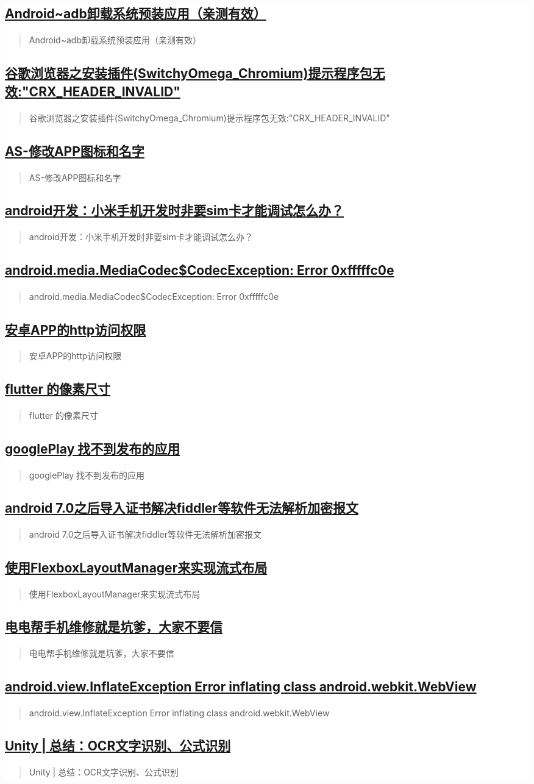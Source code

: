  ## [Android~adb卸载系统预装应用（亲测有效）](https://blog.csdn.net/Bluechalk/article/details/101280560)
 > Android~adb卸载系统预装应用（亲测有效）
 ## [谷歌浏览器之安装插件(SwitchyOmega_Chromium)提示程序包无效:"CRX_HEADER_INVALID"](https://blog.csdn.net/u011068702/article/details/101290518)
 > 谷歌浏览器之安装插件(SwitchyOmega_Chromium)提示程序包无效:&quot;CRX_HEADER_INVALID&quot;
 ## [AS-修改APP图标和名字](https://blog.csdn.net/yiself/article/details/101284936)
 > AS-修改APP图标和名字
 ## [android开发：小米手机开发时非要sim卡才能调试怎么办？](https://blog.csdn.net/qq_34203714/article/details/101306451)
 > android开发：小米手机开发时非要sim卡才能调试怎么办？
 ## [android.media.MediaCodec$CodecException: Error 0xfffffc0e](https://blog.csdn.net/m0_37039192/article/details/101288646)
 > android.media.MediaCodec$CodecException: Error 0xfffffc0e
 ## [安卓APP的http访问权限](https://blog.csdn.net/pcplayer/article/details/101305862)
 > 安卓APP的http访问权限
 ## [flutter 的像素尺寸](https://blog.csdn.net/Ani/article/details/101263446)
 > flutter 的像素尺寸
 ## [googlePlay 找不到发布的应用](https://blog.csdn.net/ZhaoLuoss/article/details/101293663)
 > googlePlay 找不到发布的应用
 ## [android 7.0之后导入证书解决fiddler等软件无法解析加密报文](https://blog.csdn.net/liutianheng654/article/details/101287072)
 > android 7.0之后导入证书解决fiddler等软件无法解析加密报文
 ## [使用FlexboxLayoutManager来实现流式布局](https://blog.csdn.net/chenguang79/article/details/101283723)
 > 使用FlexboxLayoutManager来实现流式布局
 ## [电电帮手机维修就是坑爹，大家不要信](https://blog.csdn.net/love829928/article/details/101293004)
 > 电电帮手机维修就是坑爹，大家不要信
 ## [android.view.InflateException Error inflating class android.webkit.WebView](https://blog.csdn.net/lvshuchangyin/article/details/101264629)
 > android.view.InflateException Error inflating class android.webkit.WebView
 ## [Unity | 总结：OCR文字识别、公式识别](https://blog.csdn.net/weixin_39766005/article/details/101217645)
 > Unity | 总结：OCR文字识别、公式识别

    